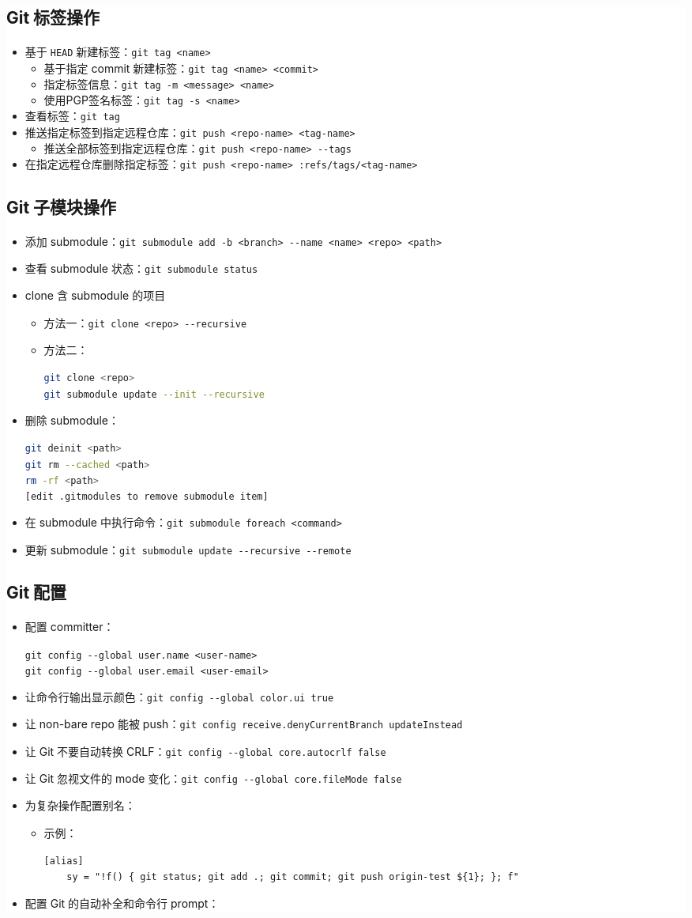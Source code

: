 ## Git 标签操作

- 基于 `HEAD` 新建标签：`git tag <name>`
    - 基于指定 commit 新建标签：`git tag <name> <commit>`
    - 指定标签信息：`git tag -m <message> <name>`
    - 使用PGP签名标签：`git tag -s <name>`
- 查看标签：`git tag`
- 推送指定标签到指定远程仓库：`git push <repo-name> <tag-name>`
    - 推送全部标签到指定远程仓库：`git push <repo-name> --tags`
- 在指定远程仓库删除指定标签：`git push <repo-name> :refs/tags/<tag-name>`

## Git 子模块操作

- 添加 submodule：`git submodule add -b <branch> --name <name> <repo> <path>`
- 查看 submodule 状态：`git submodule status`
- clone 含 submodule 的项目
    - 方法一：`git clone <repo> --recursive`
    - 方法二：

        ```bash
        git clone <repo>
        git submodule update --init --recursive
        ```
- 删除 submodule：

    ```bash
    git deinit <path>
    git rm --cached <path>
    rm -rf <path>
    [edit .gitmodules to remove submodule item]
    ```
- 在 submodule 中执行命令：`git submodule foreach <command>`
- 更新 submodule：`git submodule update --recursive --remote`

## Git 配置

- 配置 committer：

    ```
    git config --global user.name <user-name>
    git config --global user.email <user-email>
    ```
- 让命令行输出显示颜色：`git config --global color.ui true`
- 让 non-bare repo 能被 push：`git config receive.denyCurrentBranch updateInstead`
- 让 Git 不要自动转换 CRLF：`git config --global core.autocrlf false`
- 让 Git 忽视文件的 mode 变化：`git config --global core.fileMode false`
- 为复杂操作配置别名：
    - 示例：

        ```
        [alias]
        	sy = "!f() { git status; git add .; git commit; git push origin-test ${1}; }; f"
        ```
- 配置 Git 的自动补全和命令行 prompt：
